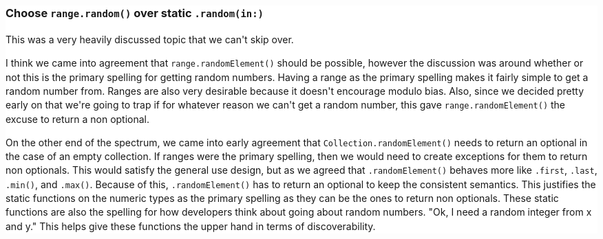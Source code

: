 ### Choose `range.random()` over static `.random(in:)`

This was a very heavily discussed topic that we can't skip over.

I think we came into agreement that `range.randomElement()` should be possible, however the discussion was around whether or not this is the primary spelling for getting random numbers. Having a range as the primary spelling makes it fairly simple to get a random number from. Ranges are also very desirable because it doesn't encourage modulo bias. Also, since we decided pretty early on that we're going to trap if for whatever reason we can't get a random number, this gave `range.randomElement()` the excuse to return a non optional.

On the other end of the spectrum, we came into early agreement that `Collection.randomElement()` needs to return an optional in the case of an empty collection. If ranges were the primary spelling, then we would need to create exceptions for them to return non optionals. This would satisfy the general use design, but as we agreed that `.randomElement()` behaves more like `.first`, `.last`, `.min()`, and `.max()`. Because of this, `.randomElement()` has to return an optional to keep the consistent semantics. This justifies the static functions on the numeric types as the primary spelling as they can be the ones to return non optionals. These static functions are also the spelling for how developers think about going about random numbers. "Ok, I need a random integer from x and y." This helps give these functions the upper hand in terms of discoverability.
